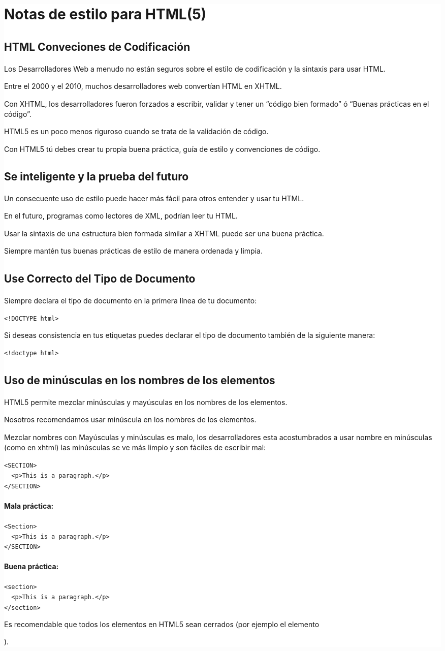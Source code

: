 # Notas de estilo para HTML(5)

## HTML Conveciones de Codificación

Los Desarrolladores Web a menudo no están seguros sobre el estilo de codificación y la sintaxis para usar HTML.

Entre el 2000 y el 2010, muchos desarrolladores web convertían HTML en XHTML.

Con XHTML, los desarrolladores fueron forzados a escribir, validar y tener un “código bien formado” ó “Buenas prácticas en el código”.

HTML5 es un poco menos riguroso cuando se trata de la validación de código.

Con HTML5 tú debes crear tu propia buena práctica, guía de estilo y convenciones de código.

## Se inteligente y la prueba del futuro

Un consecuente uso de estilo puede hacer más fácil para otros entender y usar tu HTML.

En el futuro, programas como lectores de XML, podrían leer tu HTML.

Usar la sintaxis de una estructura bien formada similar a XHTML puede ser una buena práctica.

Siempre mantén tus buenas prácticas de estilo de manera ordenada y limpia.


## Use Correcto del Tipo de Documento

Siempre declara el tipo de documento en la primera línea de tu documento:

```
<!DOCTYPE html>
```

Si deseas consistencia en tus etiquetas puedes declarar el tipo de documento también de la siguiente manera:

```
<!doctype html>
```
## Uso de minúsculas en los nombres de los elementos

HTML5 permite mezclar minúsculas y mayúsculas en los nombres de los elementos.

Nosotros recomendamos usar minúscula en los nombres de los elementos.

Mezclar nombres con Mayúsculas y minúsculas es malo, los desarrolladores esta acostumbrados a usar nombre en minúsculas (como en xhtml) las minúsculas se ve más limpio y son fáciles de escribir mal:

```
<SECTION>
  <p>This is a paragraph.</p>
</SECTION>
```
#### Mala práctica:
```
<Section>
  <p>This is a paragraph.</p>
</SECTION>
```
#### Buena práctica:
```
<section>
  <p>This is a paragraph.</p>
</section>
```
Es recomendable que todos los elementos en HTML5 sean cerrados (por ejemplo el elemento <p>).
